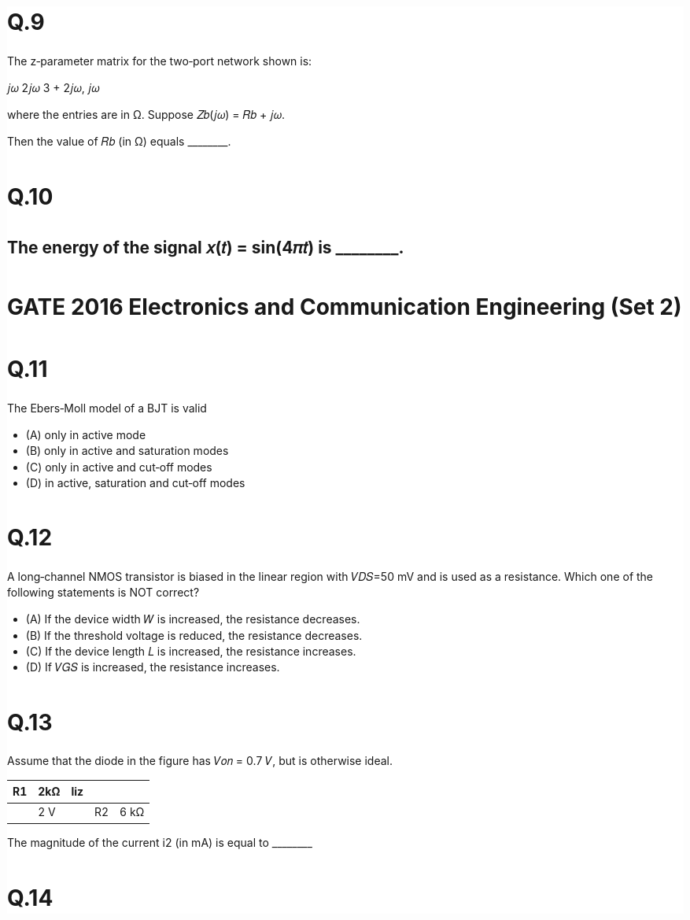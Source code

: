 # Q.9

The z‑parameter matrix for the two‑port network shown is:

𝑗𝜔  2𝑗𝜔  3 + 2𝑗𝜔,  𝑗𝜔

where the entries are in Ω. Suppose 𝑍𝑏(𝑗𝜔) = 𝑅𝑏 + 𝑗𝜔.

Then the value of 𝑅𝑏 (in Ω) equals ________.

# Q.10

The energy of the signal 𝑥(𝑡) = sin(4𝜋𝑡) is ________.
---
# GATE 2016 Electronics and Communication Engineering (Set 2)

# Q.11

The Ebers‑Moll model of a BJT is valid

- (A) only in active mode
- (B) only in active and saturation modes
- (C) only in active and cut‑off modes
- (D) in active, saturation and cut‑off modes

# Q.12

A long‑channel NMOS transistor is biased in the linear region with 𝑉𝐷𝑆=50 mV and is used as a resistance. Which one of the following statements is NOT correct?

- (A) If the device width 𝑊 is increased, the resistance decreases.
- (B) If the threshold voltage is reduced, the resistance decreases.
- (C) If the device length 𝐿 is increased, the resistance increases.
- (D) If 𝑉𝐺𝑆 is increased, the resistance increases.

# Q.13

Assume that the diode in the figure has 𝑉𝑜𝑛 = 0.7 𝑉, but is otherwise ideal.

|R1|2kΩ|liz| | |
|---|---|---|---|---|
| |2 V| |R2|6 kΩ|

The magnitude of the current i2 (in mA) is equal to ________

# Q.14
